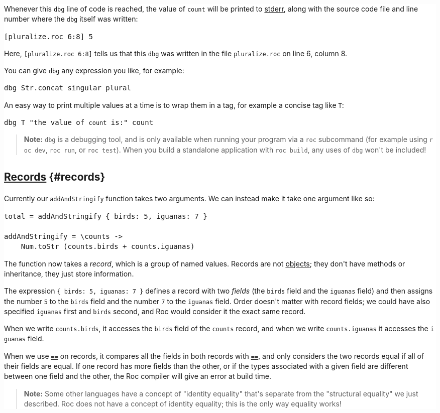 Whenever this `dbg` line of code is reached, the value of `count` will be printed to [stderr](<https://en.wikipedia.org/wiki/Standard_streams#Standard_error_(stderr)>), along with the source code file and line number where the `dbg` itself was written:

<samp><span class="kw">[pluralize.roc 6:8]</span> 5</samp>

Here, `[pluralize.roc 6:8]` tells us that this `dbg` was written in the file `pluralize.roc` on line 6, column 8.

You can give `dbg` any expression you like, for example:

<samp><span class="kw">dbg</span> Str.concat singular plural</samp>

An easy way to print multiple values at a time is to wrap them in a tag, for example a concise tag like `T`:

<samp><span class="kw">dbg</span> T "the value of `count` is:" count</samp>

> **Note:** `dbg` is a debugging tool, and is only available when running your program via a `roc` subcommand (for example using `roc dev`, `roc run`, or `roc test`). When you build a standalone application with `roc build`, any uses of `dbg` won't be included!

## [Records](#records) {#records}

Currently our `addAndStringify` function takes two arguments. We can instead make it take one argument like so:

<pre><samp>total <span class="kw">=</span> addAndStringify <span class="brace">{</span> birds<span class="colon">:</span> 5<span class="comma">,</span> iguanas<span class="colon">:</span> 7 <span class="brace">}</span>

addAndStringify <span class="kw">=</span> <span class="kw">\</span>counts <span class="kw">-></span>
    Num.toStr <span class="paren">(</span>counts.birds <span class="op">+</span> counts.iguanas<span class="paren">)</span>
</samp></pre>

The function now takes a _record_, which is a group of named values. Records are not [objects](https://en.wikipedia.org/wiki/Object_(computer_science)); they don't have methods or inheritance, they just store information.

The expression `{ birds: 5, iguanas: 7 }` defines a record with two _fields_ (the `birds` field and the `iguanas` field) and then assigns the number `5` to the `birds` field and the number `7` to the `iguanas` field. Order doesn't matter with record fields; we could have also specified `iguanas` first and `birds` second, and Roc would consider it the exact same record.

When we write `counts.birds`, it accesses the `birds` field of the `counts` record, and when we write `counts.iguanas` it accesses the `iguanas` field.

When we use [`==`](/builtins/Bool#isEq) on records, it compares all the fields in both records with [`==`](/builtins/Bool#isEq), and only considers the two records equal if all of their fields are equal. If one record has more fields than the other, or if the types associated with a given field are different between one field and the other, the Roc compiler will give an error at build time.

> **Note:** Some other languages have a concept of "identity equality" that's separate from the "structural equality" we just described. Roc does not have a concept of identity equality; this is the only way equality works!
